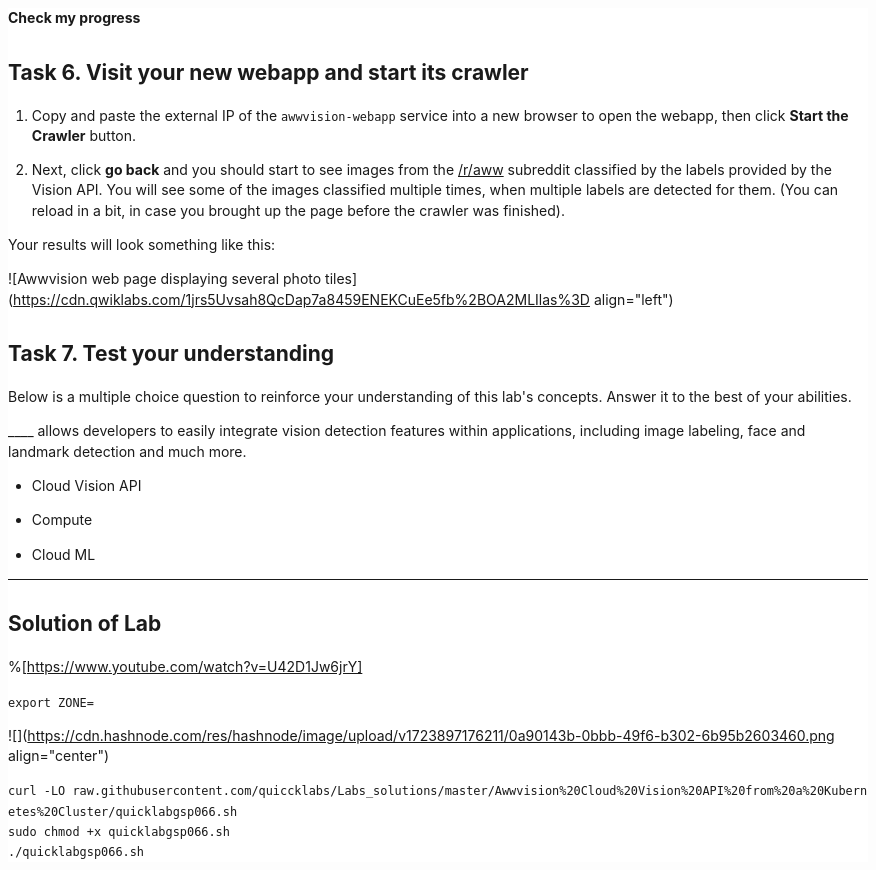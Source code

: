 **Check my progress**

## **Task 6. Visit your new webapp and start its crawler**

1. Copy and paste the external IP of the `awwvision-webapp` service into a new browser to open the webapp, then click **Start the Crawler** button.
    
2. Next, click **go back** and you should start to see images from the [/r/aww](https://reddit.com/r/aww) subreddit classified by the labels provided by the Vision API. You will see some of the images classified multiple times, when multiple labels are detected for them. (You can reload in a bit, in case you brought up the page before the crawler was finished).
    

Your results will look something like this:

![Awwvision web page displaying several photo tiles](https://cdn.qwiklabs.com/1jrs5Uvsah8QcDap7a8459ENEKCuEe5fb%2BOA2MLIlas%3D align="left")

## **Task 7. Test your understanding**

Below is a multiple choice question to reinforce your understanding of this lab's concepts. Answer it to the best of your abilities.

\_\_\_\_ allows developers to easily integrate vision detection features within applications, including image labeling, face and landmark detection and much more.

* Cloud Vision API
    
* Compute
    
* Cloud ML
    

---

## Solution of Lab

%[https://www.youtube.com/watch?v=U42D1Jw6jrY] 

```apache
export ZONE=
```

![](https://cdn.hashnode.com/res/hashnode/image/upload/v1723897176211/0a90143b-0bbb-49f6-b302-6b95b2603460.png align="center")

```apache
curl -LO raw.githubusercontent.com/quiccklabs/Labs_solutions/master/Awwvision%20Cloud%20Vision%20API%20from%20a%20Kubernetes%20Cluster/quicklabgsp066.sh
sudo chmod +x quicklabgsp066.sh
./quicklabgsp066.sh
```